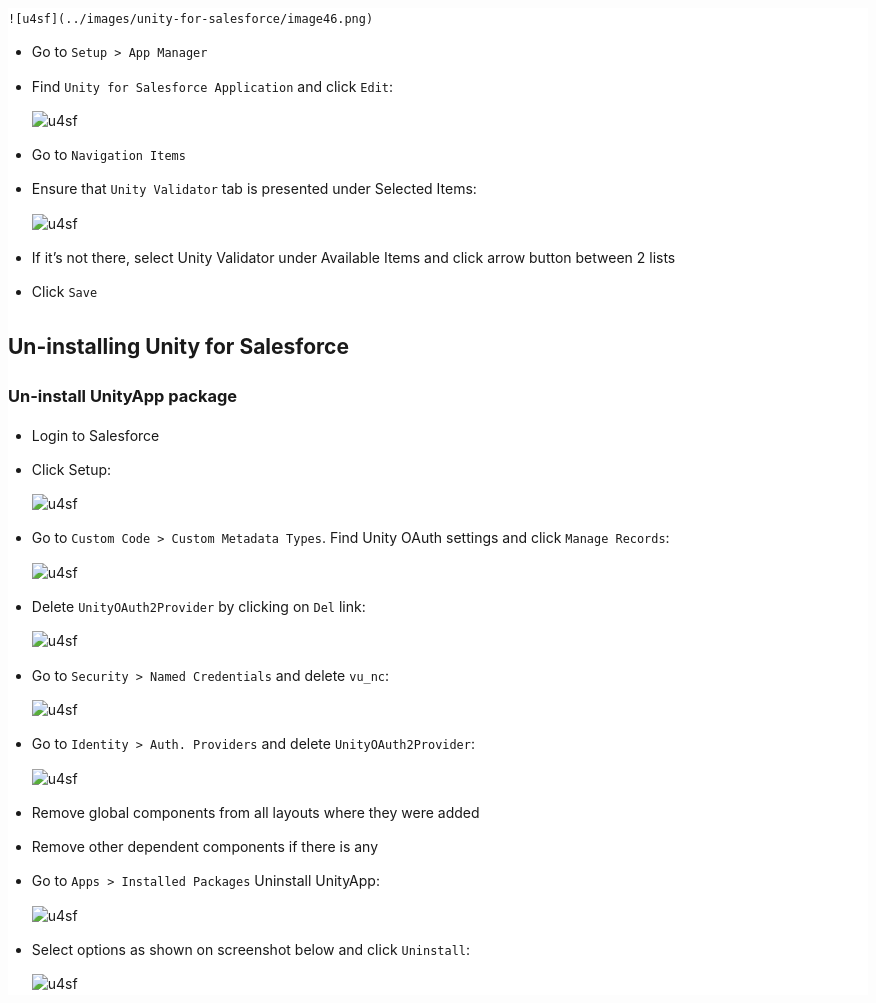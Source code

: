 	![u4sf](../images/unity-for-salesforce/image46.png) 
	
- Go to `Setup > App Manager` 
- Find `Unity for Salesforce Application` and click `Edit`: 
	
	![u4sf](../images/unity-for-salesforce/image47.png) 
	
- Go to `Navigation Items`
- Ensure that `Unity Validator` tab is presented under Selected Items: 

	![u4sf](../images/unity-for-salesforce/image48.png) 
	
- If it’s not there, select Unity Validator under Available Items and click arrow button between 2 lists
- Click `Save` 

## Un-installing Unity for Salesforce 

### Un-install UnityApp package 

- Login to Salesforce
- Click Setup: 

	![u4sf](../images/unity-for-salesforce/image10.png) 
	
- Go to `Custom Code > Custom Metadata Types`. Find Unity OAuth settings and click `Manage Records`:
	
	![u4sf](../images/unity-for-salesforce/image38.png) 
	
- Delete `UnityOAuth2Provider` by clicking on `Del` link: 
	
	![u4sf](../images/unity-for-salesforce/image39.png) 
	
- Go to `Security > Named Credentials` and delete `vu_nc`: 
	
	![u4sf](../images/unity-for-salesforce/image40.png) 
	
- Go to `Identity > Auth. Providers` and delete `UnityOAuth2Provider`: 
	
	![u4sf](../images/unity-for-salesforce/image41.png) 
	
- Remove global components from all layouts where they were added
- Remove other dependent components if there is any
- Go to `Apps > Installed Packages` Uninstall UnityApp: 

	![u4sf](../images/unity-for-salesforce/image42.png) 
	
- Select options as shown on screenshot below and click `Uninstall`: 
	
	![u4sf](../images/unity-for-salesforce/image43.png) 

